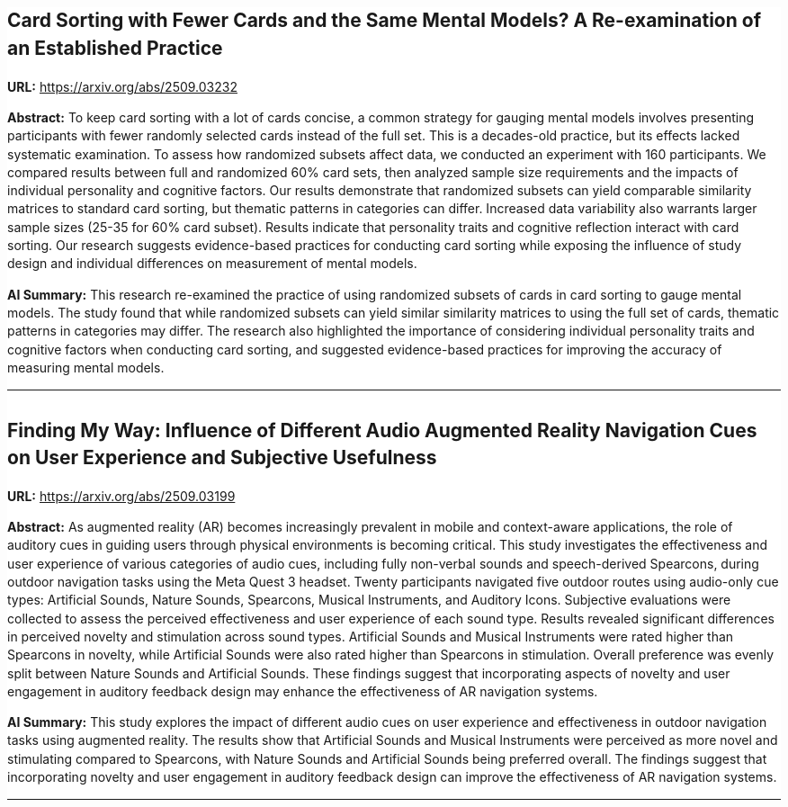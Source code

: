 ## Card Sorting with Fewer Cards and the Same Mental Models? A Re-examination of an Established Practice
**URL:** https://arxiv.org/abs/2509.03232

**Abstract:** To keep card sorting with a lot of cards concise, a common strategy for gauging mental models involves presenting participants with fewer randomly selected cards instead of the full set. This is a decades-old practice, but its effects lacked systematic examination. To assess how randomized subsets affect data, we conducted an experiment with 160 participants. We compared results between full and randomized 60\% card sets, then analyzed sample size requirements and the impacts of individual personality and cognitive factors. Our results demonstrate that randomized subsets can yield comparable similarity matrices to standard card sorting, but thematic patterns in categories can differ. Increased data variability also warrants larger sample sizes (25-35 for 60% card subset). Results indicate that personality traits and cognitive reflection interact with card sorting. Our research suggests evidence-based practices for conducting card sorting while exposing the influence of study design and individual differences on measurement of mental models.

**AI Summary:** This research re-examined the practice of using randomized subsets of cards in card sorting to gauge mental models. The study found that while randomized subsets can yield similar similarity matrices to using the full set of cards, thematic patterns in categories may differ. The research also highlighted the importance of considering individual personality traits and cognitive factors when conducting card sorting, and suggested evidence-based practices for improving the accuracy of measuring mental models.

---

## Finding My Way: Influence of Different Audio Augmented Reality Navigation Cues on User Experience and Subjective Usefulness
**URL:** https://arxiv.org/abs/2509.03199

**Abstract:** As augmented reality (AR) becomes increasingly prevalent in mobile and context-aware applications, the role of auditory cues in guiding users through physical environments is becoming critical. This study investigates the effectiveness and user experience of various categories of audio cues, including fully non-verbal sounds and speech-derived Spearcons, during outdoor navigation tasks using the Meta Quest 3 headset. Twenty participants navigated five outdoor routes using audio-only cue types: Artificial Sounds, Nature Sounds, Spearcons, Musical Instruments, and Auditory Icons. Subjective evaluations were collected to assess the perceived effectiveness and user experience of each sound type. Results revealed significant differences in perceived novelty and stimulation across sound types. Artificial Sounds and Musical Instruments were rated higher than Spearcons in novelty, while Artificial Sounds were also rated higher than Spearcons in stimulation. Overall preference was evenly split between Nature Sounds and Artificial Sounds. These findings suggest that incorporating aspects of novelty and user engagement in auditory feedback design may enhance the effectiveness of AR navigation systems.

**AI Summary:** This study explores the impact of different audio cues on user experience and effectiveness in outdoor navigation tasks using augmented reality. The results show that Artificial Sounds and Musical Instruments were perceived as more novel and stimulating compared to Spearcons, with Nature Sounds and Artificial Sounds being preferred overall. The findings suggest that incorporating novelty and user engagement in auditory feedback design can improve the effectiveness of AR navigation systems.

---
